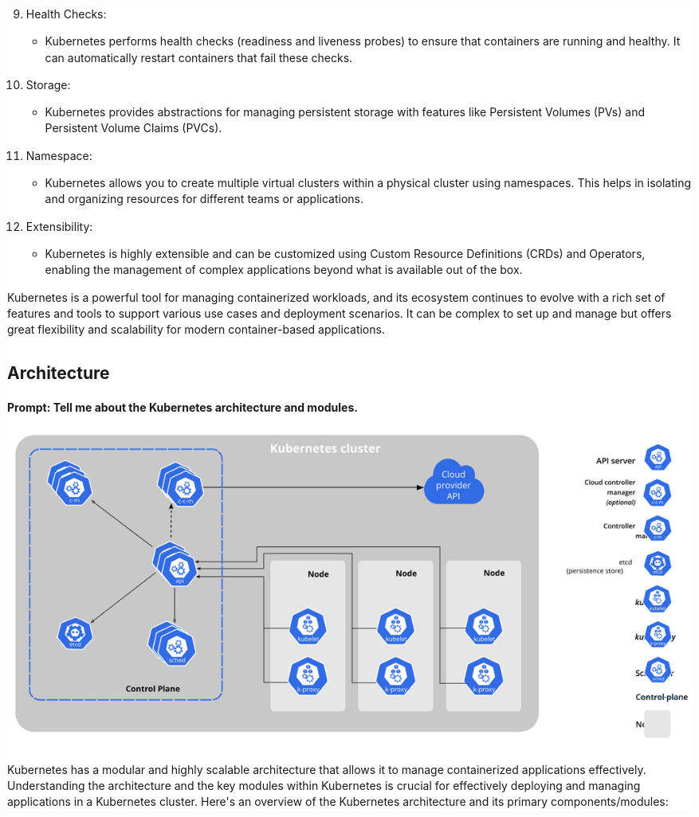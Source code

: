9. Health Checks:
   - Kubernetes performs health checks (readiness and liveness probes) to ensure that containers are running and healthy. It can automatically restart containers that fail these checks.

10. Storage:
    - Kubernetes provides abstractions for managing persistent storage with features like Persistent Volumes (PVs) and Persistent Volume Claims (PVCs).

11. Namespace:
    - Kubernetes allows you to create multiple virtual clusters within a physical cluster using namespaces. This helps in isolating and organizing resources for different teams or applications.

12. Extensibility:
    - Kubernetes is highly extensible and can be customized using Custom Resource Definitions (CRDs) and Operators, enabling the management of complex applications beyond what is available out of the box.

Kubernetes is a powerful tool for managing containerized workloads, and its ecosystem continues to evolve with a rich set of features and tools to support various use cases and deployment scenarios. It can be complex to set up and manage but offers great flexibility and scalability for modern container-based applications.

## Architecture

**Prompt: Tell me about the Kubernetes architecture and modules.**

![Kubernetes Components | Kubernetes](../../Images/components-of-kubernetes.svg)

Kubernetes has a modular and highly scalable architecture that allows it to manage containerized applications effectively. Understanding the architecture and the key modules within Kubernetes is crucial for effectively deploying and managing applications in a Kubernetes cluster. Here's an overview of the Kubernetes architecture and its primary components/modules:
